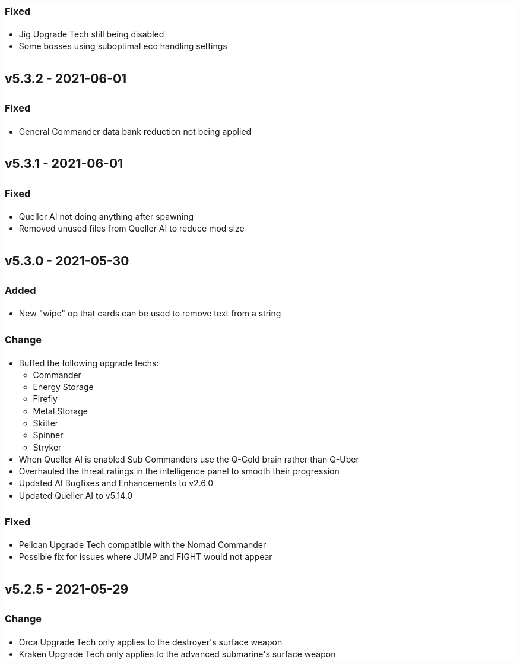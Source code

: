 ### Fixed

- Jig Upgrade Tech still being disabled
- Some bosses using suboptimal eco handling settings

## v5.3.2 - 2021-06-01

### Fixed

- General Commander data bank reduction not being applied

## v5.3.1 - 2021-06-01

### Fixed

- Queller AI not doing anything after spawning
- Removed unused files from Queller AI to reduce mod size

## v5.3.0 - 2021-05-30

### Added

- New "wipe" op that cards can be used to remove text from a string

### Change

- Buffed the following upgrade techs:
  - Commander
  - Energy Storage
  - Firefly
  - Metal Storage
  - Skitter
  - Spinner
  - Stryker
- When Queller AI is enabled Sub Commanders use the Q-Gold brain rather than Q-Uber
- Overhauled the threat ratings in the intelligence panel to smooth their progression
- Updated AI Bugfixes and Enhancements to v2.6.0
- Updated Queller AI to v5.14.0

### Fixed

- Pelican Upgrade Tech compatible with the Nomad Commander
- Possible fix for issues where JUMP and FIGHT would not appear

## v5.2.5 - 2021-05-29

### Change

- Orca Upgrade Tech only applies to the destroyer's surface weapon
- Kraken Upgrade Tech only applies to the advanced submarine's surface weapon
